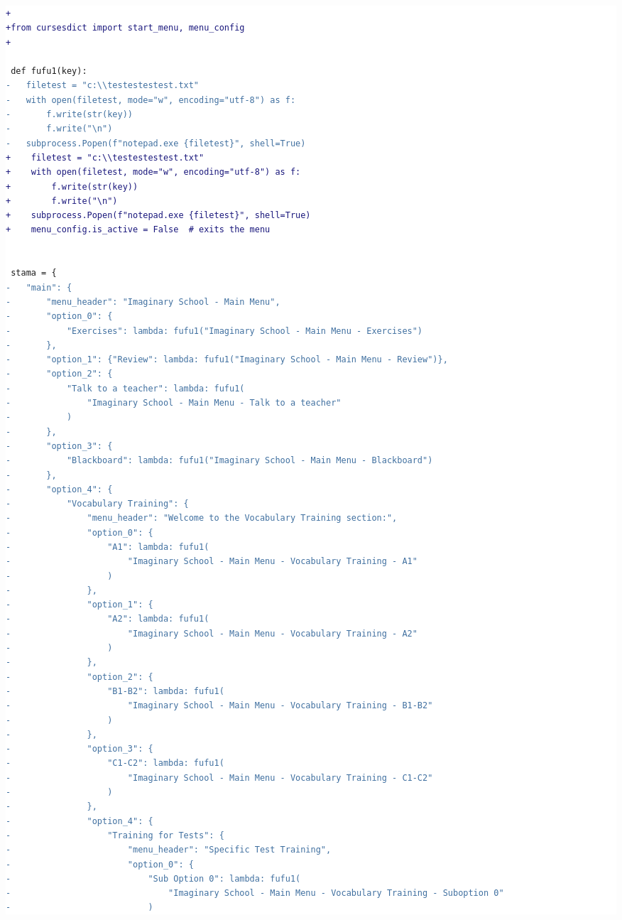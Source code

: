```diff
+
+from cursesdict import start_menu, menu_config
+
 
 def fufu1(key):
-	filetest = "c:\\testestestest.txt"
-	with open(filetest, mode="w", encoding="utf-8") as f:
-		f.write(str(key))
-		f.write("\n")
-	subprocess.Popen(f"notepad.exe {filetest}", shell=True)
+    filetest = "c:\\testestestest.txt"
+    with open(filetest, mode="w", encoding="utf-8") as f:
+        f.write(str(key))
+        f.write("\n")
+    subprocess.Popen(f"notepad.exe {filetest}", shell=True)
+    menu_config.is_active = False  # exits the menu
 
 
 stama = {
-	"main": {
-		"menu_header": "Imaginary School - Main Menu",
-		"option_0": {
-			"Exercises": lambda: fufu1("Imaginary School - Main Menu - Exercises")
-		},
-		"option_1": {"Review": lambda: fufu1("Imaginary School - Main Menu - Review")},
-		"option_2": {
-			"Talk to a teacher": lambda: fufu1(
-				"Imaginary School - Main Menu - Talk to a teacher"
-			)
-		},
-		"option_3": {
-			"Blackboard": lambda: fufu1("Imaginary School - Main Menu - Blackboard")
-		},
-		"option_4": {
-			"Vocabulary Training": {
-				"menu_header": "Welcome to the Vocabulary Training section:",
-				"option_0": {
-					"A1": lambda: fufu1(
-						"Imaginary School - Main Menu - Vocabulary Training - A1"
-					)
-				},
-				"option_1": {
-					"A2": lambda: fufu1(
-						"Imaginary School - Main Menu - Vocabulary Training - A2"
-					)
-				},
-				"option_2": {
-					"B1-B2": lambda: fufu1(
-						"Imaginary School - Main Menu - Vocabulary Training - B1-B2"
-					)
-				},
-				"option_3": {
-					"C1-C2": lambda: fufu1(
-						"Imaginary School - Main Menu - Vocabulary Training - C1-C2"
-					)
-				},
-				"option_4": {
-					"Training for Tests": {
-						"menu_header": "Specific Test Training",
-						"option_0": {
-							"Sub Option 0": lambda: fufu1(
-								"Imaginary School - Main Menu - Vocabulary Training - Suboption 0"
-							)
```